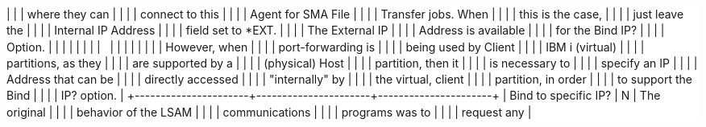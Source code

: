|                      |                      | where they can       |
|                      |                      | connect to this      |
|                      |                      | Agent for SMA File   |
|                      |                      | Transfer jobs. When  |
|                      |                      | this is the case,    |
|                      |                      | just leave the       |
|                      |                      | Internal IP Address  |
|                      |                      | field set to \*EXT.  |
|                      |                      | The External IP      |
|                      |                      | Address is available |
|                      |                      | for the Bind IP?     |
|                      |                      | Option.              |
|                      |                      |                      |
|                      |                      |                      |
|                      |                      |                      |
|                      |                      | However, when        |
|                      |                      | port-forwarding is   |
|                      |                      | being used by Client |
|                      |                      | IBM i (virtual)      |
|                      |                      | partitions, as they  |
|                      |                      | are supported by a   |
|                      |                      | (physical) Host      |
|                      |                      | partition, then it   |
|                      |                      | is necessary to      |
|                      |                      | specify an IP        |
|                      |                      | Address that can be  |
|                      |                      | directly accessed    |
|                      |                      | \"internally\" by    |
|                      |                      | the virtual, client  |
|                      |                      | partition, in order  |
|                      |                      | to support the Bind  |
|                      |                      | IP? option.          |
+----------------------+----------------------+----------------------+
| Bind to specific IP? | N                    | The original         |
|                      |                      | behavior of the LSAM |
|                      |                      | communications       |
|                      |                      | programs was to      |
|                      |                      | request any          |